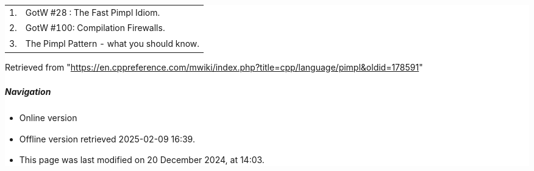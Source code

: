 |  |  |
| --- | --- |
| 1. | GotW #28 : The Fast Pimpl Idiom. |
| 2. | GotW #100: Compilation Firewalls. |
| 3. | The Pimpl Pattern - what you should know. |

Retrieved from "<https://en.cppreference.com/mwiki/index.php?title=cpp/language/pimpl&oldid=178591>"

##### Navigation

- Online version
- Offline version retrieved 2025-02-09 16:39.

- This page was last modified on 20 December 2024, at 14:03.